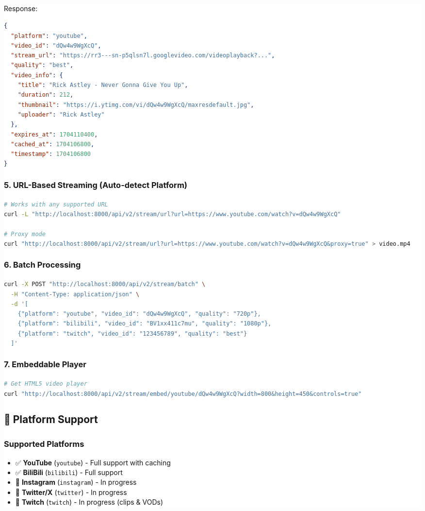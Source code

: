 Response:
```json
{
  "platform": "youtube",
  "video_id": "dQw4w9WgXcQ",
  "stream_url": "https://rr3---sn-p5qlsn7l.googlevideo.com/videoplayback?...",
  "quality": "best",
  "video_info": {
    "title": "Rick Astley - Never Gonna Give You Up",
    "duration": 212,
    "thumbnail": "https://i.ytimg.com/vi/dQw4w9WgXcQ/maxresdefault.jpg",
    "uploader": "Rick Astley"
  },
  "expires_at": 1704110400,
  "cached_at": 1704106800,
  "timestamp": 1704106800
}
```

### 5. URL-Based Streaming (Auto-detect Platform)
```bash
# Works with any supported URL
curl -L "http://localhost:8000/api/v2/stream/url?url=https://www.youtube.com/watch?v=dQw4w9WgXcQ"

# Proxy mode
curl "http://localhost:8000/api/v2/stream/url?url=https://www.youtube.com/watch?v=dQw4w9WgXcQ&proxy=true" > video.mp4
```

### 6. Batch Processing
```bash
curl -X POST "http://localhost:8000/api/v2/stream/batch" \
  -H "Content-Type: application/json" \
  -d '[
    {"platform": "youtube", "video_id": "dQw4w9WgXcQ", "quality": "720p"},
    {"platform": "bilibili", "video_id": "BV1xx411c7mu", "quality": "1080p"},
    {"platform": "twitch", "video_id": "123456789", "quality": "best"}
  ]'
```

### 7. Embeddable Player
```bash
# Get HTML5 video player
curl "http://localhost:8000/api/v2/stream/embed/youtube/dQw4w9WgXcQ?width=800&height=450&controls=true"
```

## 🔧 Platform Support

### Supported Platforms
- ✅ **YouTube** (`youtube`) - Full support with caching
- ✅ **BiliBili** (`bilibili`) - Full support
- 🔄 **Instagram** (`instagram`) - In progress  
- 🔄 **Twitter/X** (`twitter`) - In progress
- 🔄 **Twitch** (`twitch`) - In progress (clips & VODs)
